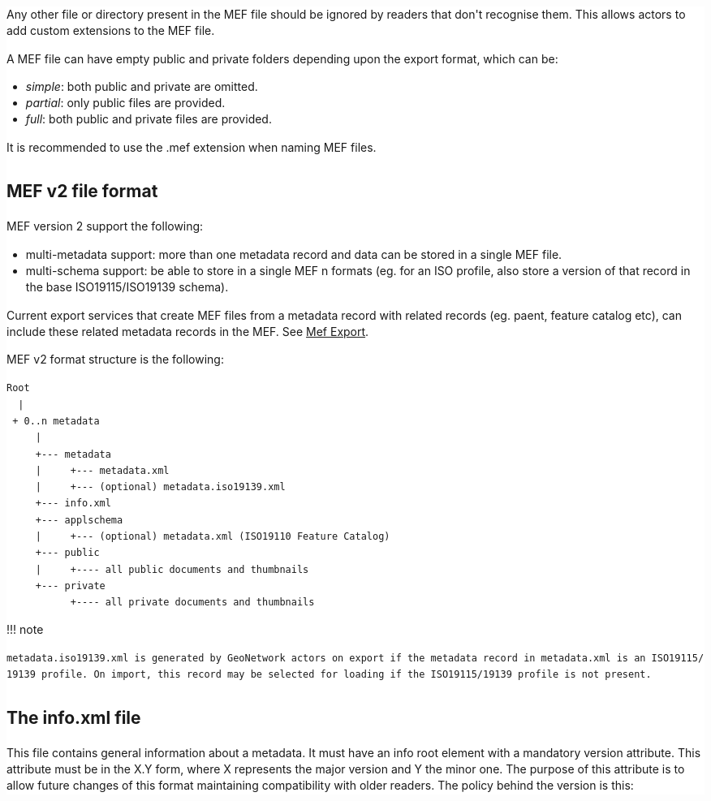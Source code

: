 Any other file or directory present in the MEF file should be ignored by readers that don't recognise them. This allows actors to add custom extensions to the MEF file.

A MEF file can have empty public and private folders depending upon the export format, which can be:

-   *simple*: both public and private are omitted.
-   *partial*: only public files are provided.
-   *full*: both public and private files are provided.

It is recommended to use the .mef extension when naming MEF files.

## MEF v2 file format

MEF version 2 support the following:

-   multi-metadata support: more than one metadata record and data can be stored in a single MEF file.
-   multi-schema support: be able to store in a single MEF n formats (eg. for an ISO profile, also store a version of that record in the base ISO19115/ISO19139 schema).

Current export services that create MEF files from a metadata record with related records (eg. paent, feature catalog etc), can include these related metadata records in the MEF. See [Mef Export](mef_export-ref.md).

MEF v2 format structure is the following:

``` text
Root
  |
 + 0..n metadata
     |
     +--- metadata
     |     +--- metadata.xml
     |     +--- (optional) metadata.iso19139.xml
     +--- info.xml
     +--- applschema
     |     +--- (optional) metadata.xml (ISO19110 Feature Catalog)
     +--- public
     |     +---- all public documents and thumbnails
     +--- private
           +---- all private documents and thumbnails
```

!!! note

    metadata.iso19139.xml is generated by GeoNetwork actors on export if the metadata record in metadata.xml is an ISO19115/19139 profile. On import, this record may be selected for loading if the ISO19115/19139 profile is not present.


## The info.xml file

This file contains general information about a metadata. It must have an info root element with a mandatory version attribute. This attribute must be in the X.Y form, where X represents the major version and Y the minor one. The purpose of this attribute is to allow future changes of this format maintaining compatibility with older readers. The policy behind the version is this:

